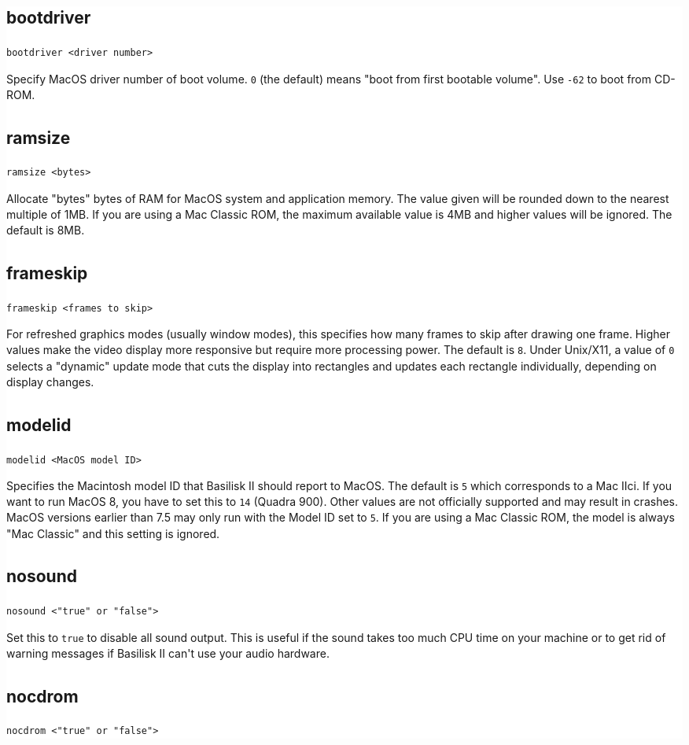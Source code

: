 ## bootdriver
```
bootdriver <driver number>
```

Specify MacOS driver number of boot volume. `0` (the default) means "boot from first bootable volume". Use `-62` to boot from CD-ROM.

## ramsize
```
ramsize <bytes>
```

Allocate "bytes" bytes of RAM for MacOS system and application memory. The value given will be rounded down to the nearest multiple of 1MB.
If you are using a Mac Classic ROM, the maximum available value is 4MB and higher values will be ignored. The default is 8MB.

## frameskip
```
frameskip <frames to skip>
```

For refreshed graphics modes (usually window modes), this specifies how many frames to skip after drawing one frame. Higher values make the video display more responsive but require more processing power. The default is `8`. Under Unix/X11, a value of `0` selects a "dynamic" update mode that cuts the display into rectangles and updates each rectangle individually, depending on display changes.

## modelid
```
modelid <MacOS model ID>
```

Specifies the Macintosh model ID that Basilisk II should report to MacOS. The default is `5` which corresponds to a Mac IIci. If you want to run MacOS 8, you have to set this to `14` (Quadra 900). Other values are not officially supported and may result in crashes. MacOS versions earlier than 7.5 may only run with the Model ID set to `5`. If you are using a Mac Classic ROM, the model is always "Mac Classic" and this setting is ignored.

## nosound
```
nosound <"true" or "false">
```

Set this to `true` to disable all sound output. This is useful if the sound takes too much CPU time on your machine or to get rid of warning messages if Basilisk II can't use your audio hardware.

## nocdrom
```
nocdrom <"true" or "false">
```
